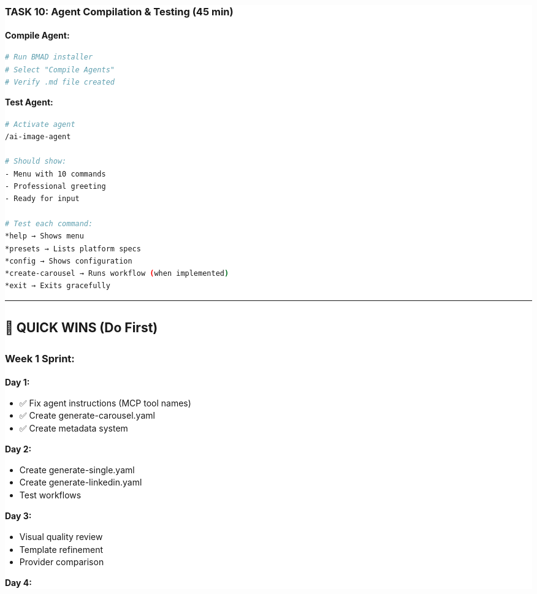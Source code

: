 
### TASK 10: Agent Compilation & Testing (45 min)

**Compile Agent:**

```bash
# Run BMAD installer
# Select "Compile Agents"
# Verify .md file created
```

**Test Agent:**

```bash
# Activate agent
/ai-image-agent

# Should show:
- Menu with 10 commands
- Professional greeting
- Ready for input

# Test each command:
*help → Shows menu
*presets → Lists platform specs
*config → Shows configuration
*create-carousel → Runs workflow (when implemented)
*exit → Exits gracefully
```

---

## 🎨 **QUICK WINS (Do First)**

### Week 1 Sprint:

**Day 1:**

- ✅ Fix agent instructions (MCP tool names)
- ✅ Create generate-carousel.yaml
- ✅ Create metadata system

**Day 2:**

- Create generate-single.yaml
- Create generate-linkedin.yaml
- Test workflows

**Day 3:**

- Visual quality review
- Template refinement
- Provider comparison

**Day 4:**
